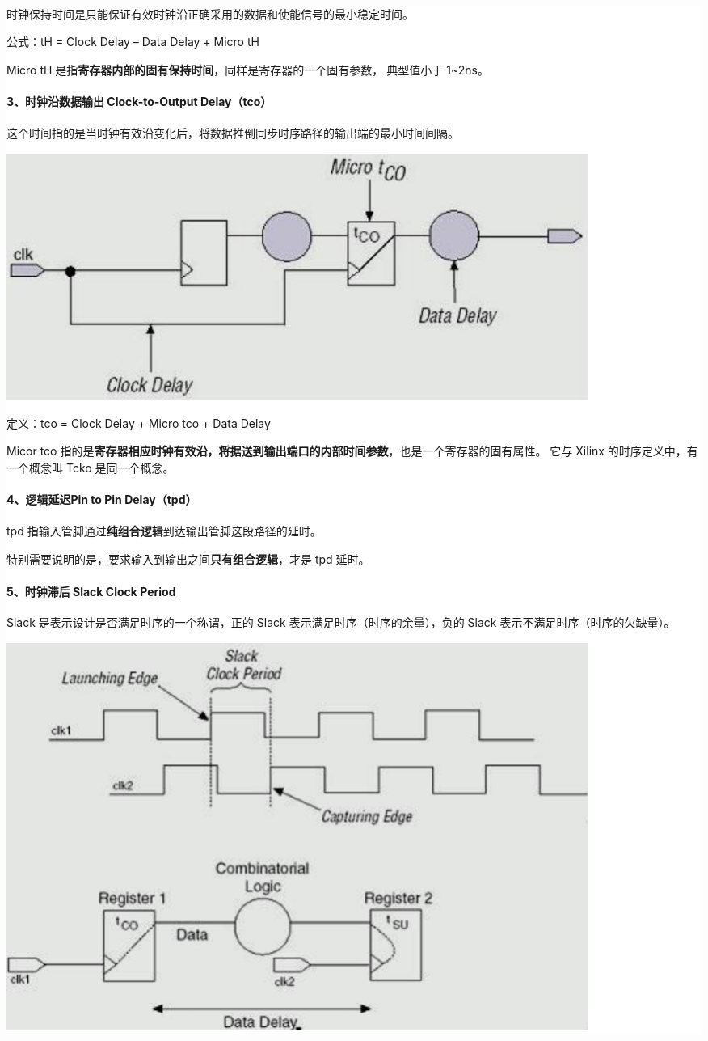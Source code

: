 时钟保持时间是只能保证有效时钟沿正确采用的数据和使能信号的最小稳定时间。

公式：tH = Clock Delay – Data Delay + Micro tH 

Micro tH 是指**寄存器内部的固有保持时间**，同样是寄存器的一个固有参数， 典型值小于 1~2ns。

#### 3、时钟沿数据输出 Clock-to-Output Delay（tco）

这个时间指的是当时钟有效沿变化后，将数据推倒同步时序路径的输出端的最小时间间隔。

![img](./assets/assets.FPGA约束/202310210028984-1702821731752-2739.png)

定义：tco = Clock Delay + Micro tco + Data Delay

Micor tco 指的是**寄存器相应时钟有效沿，将据送到输出端口的内部时间参数**，也是一个寄存器的固有属性。
它与 Xilinx 的时序定义中，有一个概念叫 Tcko 是同一个概念。

#### 4、逻辑延迟Pin to Pin Delay（tpd）

tpd 指输入管脚通过**纯组合逻辑**到达输出管脚这段路径的延时。

特别需要说明的是，要求输入到输出之间**只有组合逻辑**，才是 tpd 延时。

#### 5、时钟滞后 Slack Clock  Period

Slack 是表示设计是否满足时序的一个称谓，正的 Slack 表示满足时序（时序的余量），负的 Slack 表示不满足时序（时序的欠缺量）。

![img](./assets/assets.FPGA约束/202310210032603-1702821731752-2740.png)